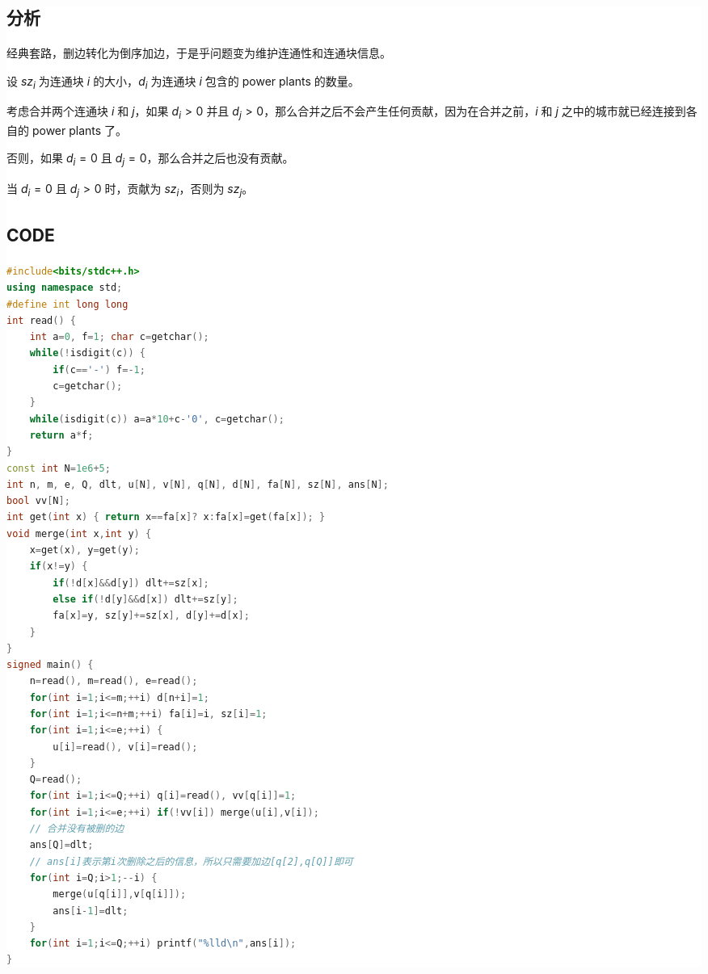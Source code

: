 ## 分析

经典套路，删边转化为倒序加边，于是乎问题变为维护连通性和连通块信息。

设 $sz_i$ 为连通块 $i$ 的大小，$d_i$ 为连通块 $i$ 包含的 power plants 的数量。

考虑合并两个连通块 $i$ 和 $j$，如果 $d_i > 0$ 并且 $d_j > 0$，那么合并之后不会产生任何贡献，因为在合并之前，$i$ 和 $j$ 之中的城市就已经连接到各自的 power plants 了。

否则，如果 $d_i =0$ 且 $d_j = 0$，那么合并之后也没有贡献。

当 $d_i = 0$ 且 $d_j > 0$ 时，贡献为 $sz_i$，否则为 $sz_j$。

## CODE

```cpp
#include<bits/stdc++.h>
using namespace std;
#define int long long
int read() {
	int a=0, f=1; char c=getchar();
	while(!isdigit(c)) {
		if(c=='-') f=-1;
		c=getchar();
	}
	while(isdigit(c)) a=a*10+c-'0', c=getchar();
	return a*f;
}
const int N=1e6+5;
int n, m, e, Q, dlt, u[N], v[N], q[N], d[N], fa[N], sz[N], ans[N];
bool vv[N];
int get(int x) { return x==fa[x]? x:fa[x]=get(fa[x]); }
void merge(int x,int y) {
	x=get(x), y=get(y);
	if(x!=y) {
		if(!d[x]&&d[y]) dlt+=sz[x];
		else if(!d[y]&&d[x]) dlt+=sz[y];
		fa[x]=y, sz[y]+=sz[x], d[y]+=d[x];
	}
}
signed main() {
	n=read(), m=read(), e=read();
	for(int i=1;i<=m;++i) d[n+i]=1;
	for(int i=1;i<=n+m;++i) fa[i]=i, sz[i]=1;
	for(int i=1;i<=e;++i) {
		u[i]=read(), v[i]=read();
	}
	Q=read(); 
	for(int i=1;i<=Q;++i) q[i]=read(), vv[q[i]]=1;
	for(int i=1;i<=e;++i) if(!vv[i]) merge(u[i],v[i]);
    // 合并没有被删的边
	ans[Q]=dlt;
    // ans[i]表示第i次删除之后的信息，所以只需要加边[q[2],q[Q]]即可
	for(int i=Q;i>1;--i) {
		merge(u[q[i]],v[q[i]]);
		ans[i-1]=dlt;
	}
	for(int i=1;i<=Q;++i) printf("%lld\n",ans[i]);
}
```
